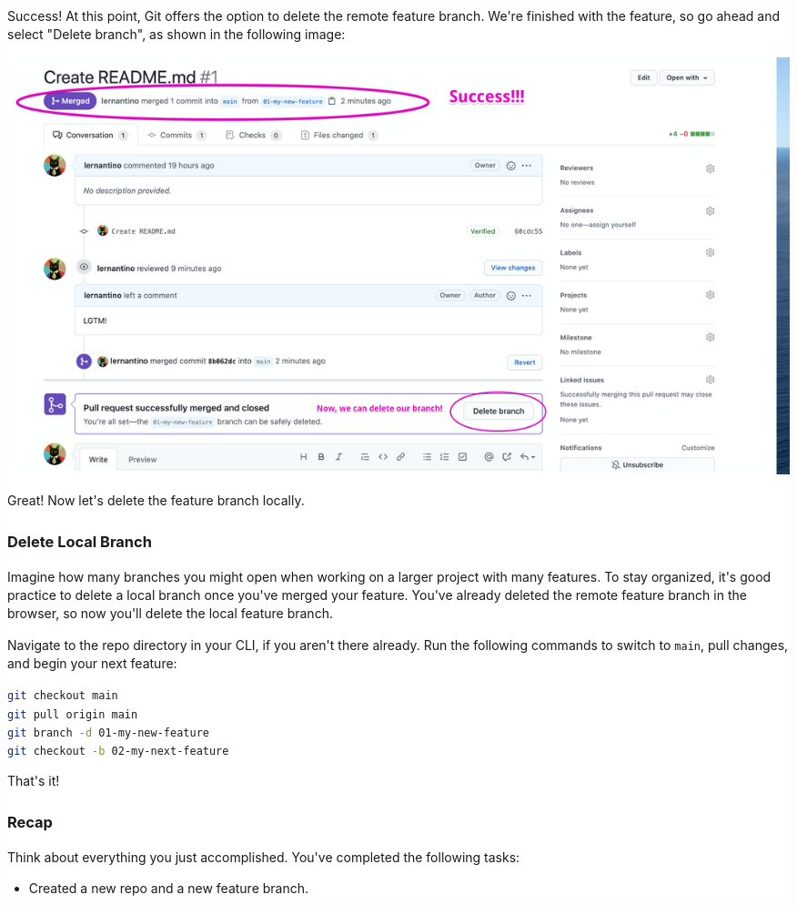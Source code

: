 Success! At this point, Git offers the option to delete the remote feature branch. We're finished with the feature, so go ahead and select "Delete branch", as shown in the following image:

![A purple "Merged" label under the name of the pull request indicates success, with a "Delete branch" button at the bottom of the page.](images/14-merge-success.png)

Great! Now let's delete the feature branch locally.

### Delete Local Branch

Imagine how many branches you might open when working on a larger project with many features. To stay organized, it's good practice to delete a local branch once you've merged your feature. You've already deleted the remote feature branch in the browser, so now you'll delete the local feature branch.

Navigate to the repo directory in your CLI, if you aren't there already. Run the following commands to switch to `main`, pull changes, and begin your next feature:

  ```bash
  git checkout main
  git pull origin main
  git branch -d 01-my-new-feature
  git checkout -b 02-my-next-feature
  ```

That's it!

### Recap

Think about everything you just accomplished. You've completed the following tasks:

* Created a new repo and a new feature branch.
